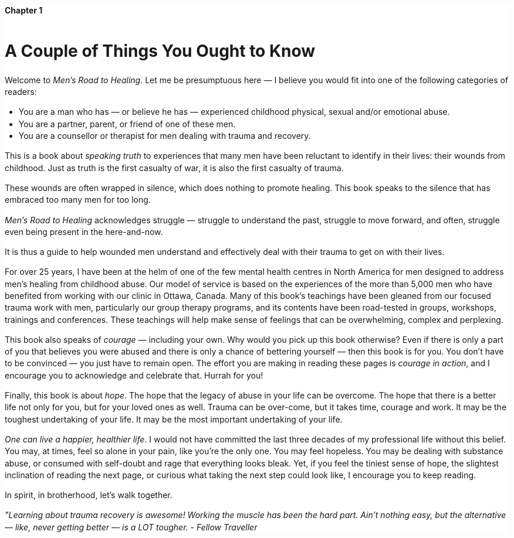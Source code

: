 **Chapter 1**
# A Couple of Things You Ought to Know

Welcome to *Men’s Road to Healing*. Let me be presumptuous here — I believe you would fit into one of the following categories of readers:

- You are a man who has — or believe he has — experienced childhood physical, sexual and/or emotional abuse.
- You are a partner, parent, or friend of one of these men.
- You are a counsellor or therapist for men dealing with trauma and recovery. 

This is a book about *speaking truth* to experiences that many men have been reluctant to identify in their lives: their wounds from childhood. Just as truth is the first casualty of war, it is also the first casualty of trauma.  

These wounds are often wrapped in silence, which does nothing to promote healing. This book speaks to the silence that has embraced too many men for too long.

*Men’s Road to Healing* acknowledges struggle — struggle to understand the past, struggle to move forward, and often, struggle even being present in the here-and-now. 

It is thus a guide to help wounded men understand and effectively deal with their trauma to get on with their lives. 

For over 25 years, I have been at the helm of one of the few mental health centres in North America for men designed to address men’s healing from childhood abuse. Our model of service is based on the experiences of the more than 5,000 men who have benefited from working with our clinic in Ottawa, Canada. Many of this book’s teachings have been gleaned from our focused trauma work with men, particularly our group therapy programs, and its contents have been road-tested in groups, workshops, trainings and conferences. These teachings will help make sense of feelings that can be overwhelming, complex and perplexing.

This book also speaks of *courage* — including your own. Why would you pick up this book otherwise? Even if there is only a part of you that believes you were abused and there is only a chance of bettering yourself  — then this book is for you. You don’t have to be convinced — you just have to remain open. The effort you are making in reading these pages is *courage in action*, and I encourage you to acknowledge and celebrate that. Hurrah for you!

Finally, this book is about *hope*. The hope that the legacy of abuse in your life can be overcome. The hope that there is a better life not only for you, but for your loved ones as well. Trauma can be over-come, but  it takes time, courage and work.  It may be the toughest undertaking of your life. It may be the most important undertaking of your life. 

*One can live a happier, healthier life*. I would not have committed the last three decades of my professional life without this belief. You may, at times, feel so alone in your pain, like you’re the only one. You may feel hopeless. You may be dealing with substance abuse, or consumed  with self-doubt and rage that everything looks bleak. Yet, if you feel the tiniest sense of hope, the slightest inclination of reading the next page, or curious what taking the next step could look like, I encourage you to keep reading.

In spirit, in brotherhood, let’s walk together.

*"Learning about trauma recovery is awesome! Working the muscle has been the hard part. Ain’t nothing easy, but the alternative — like, never getting better — is a LOT tougher. - Fellow Traveller*

